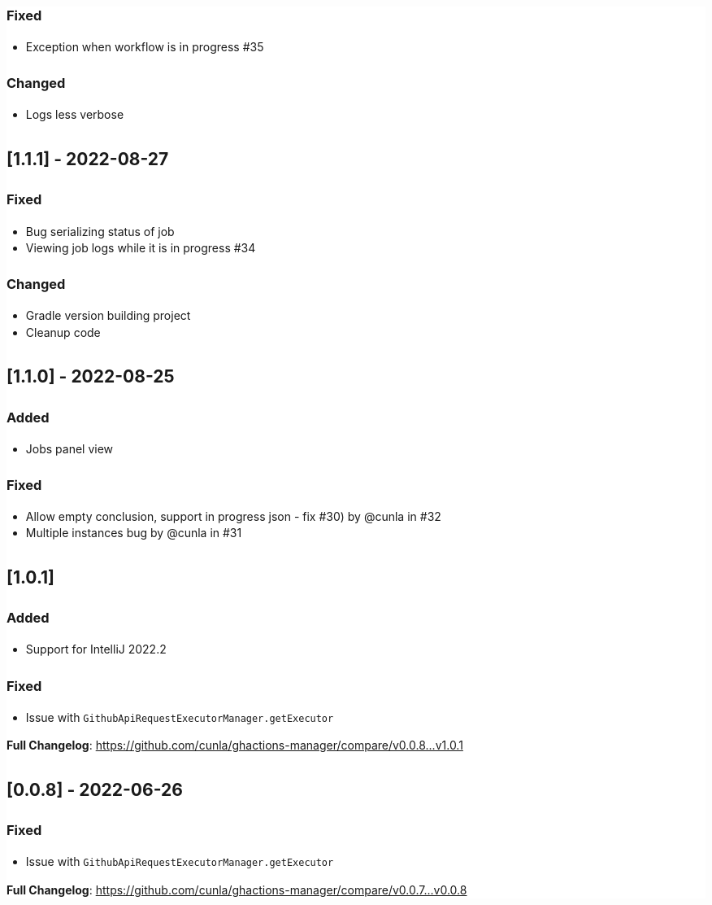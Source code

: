 ### Fixed

- Exception when workflow is in progress #35

### Changed

- Logs less verbose

## [1.1.1] - 2022-08-27

### Fixed

- Bug serializing status of job
- Viewing job logs while it is in progress #34

### Changed

- Gradle version building project
- Cleanup code

## [1.1.0] - 2022-08-25

### Added

- Jobs panel view

### Fixed

- Allow empty conclusion, support in progress json - fix #30) by @cunla in #32
- Multiple instances bug by @cunla in #31

## [1.0.1]

### Added

- Support for IntelliJ 2022.2

### Fixed

- Issue with `GithubApiRequestExecutorManager.getExecutor`

**Full Changelog**: https://github.com/cunla/ghactions-manager/compare/v0.0.8...v1.0.1

## [0.0.8] - 2022-06-26

### Fixed

- Issue with `GithubApiRequestExecutorManager.getExecutor`

**Full Changelog**: https://github.com/cunla/ghactions-manager/compare/v0.0.7...v0.0.8
